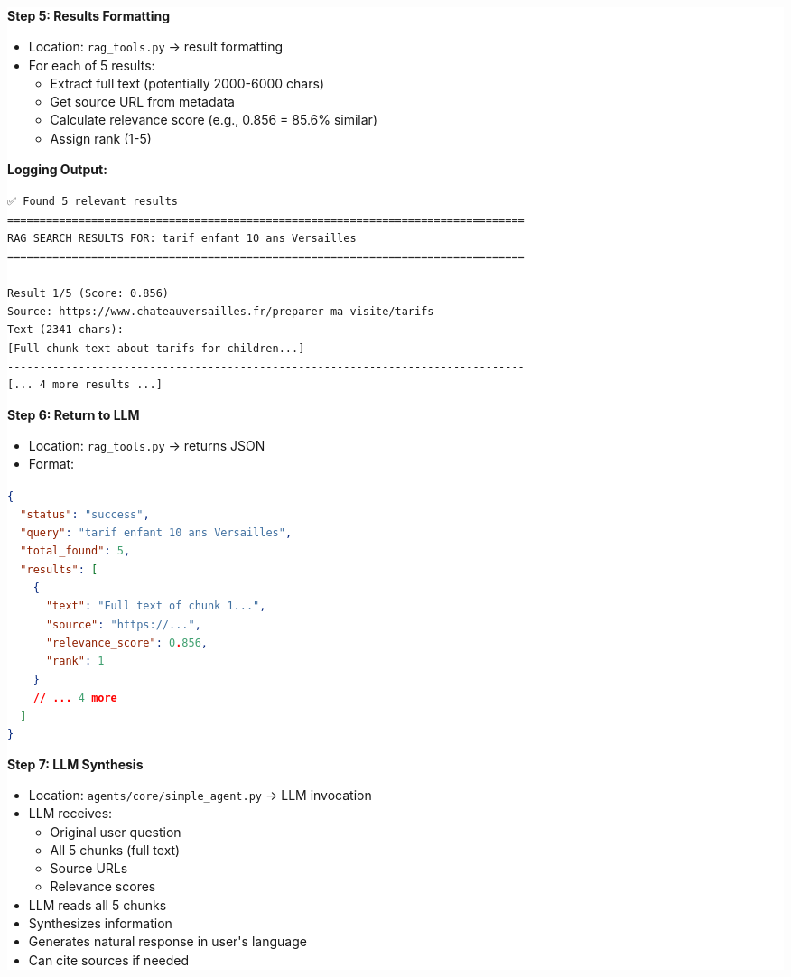 **Step 5: Results Formatting**
- Location: `rag_tools.py` → result formatting
- For each of 5 results:
  - Extract full text (potentially 2000-6000 chars)
  - Get source URL from metadata
  - Calculate relevance score (e.g., 0.856 = 85.6% similar)
  - Assign rank (1-5)

**Logging Output:**
```
✅ Found 5 relevant results
================================================================================
RAG SEARCH RESULTS FOR: tarif enfant 10 ans Versailles
================================================================================

Result 1/5 (Score: 0.856)
Source: https://www.chateauversailles.fr/preparer-ma-visite/tarifs
Text (2341 chars):
[Full chunk text about tarifs for children...]
--------------------------------------------------------------------------------
[... 4 more results ...]
```

**Step 6: Return to LLM**
- Location: `rag_tools.py` → returns JSON
- Format:
```json
{
  "status": "success",
  "query": "tarif enfant 10 ans Versailles",
  "total_found": 5,
  "results": [
    {
      "text": "Full text of chunk 1...",
      "source": "https://...",
      "relevance_score": 0.856,
      "rank": 1
    }
    // ... 4 more
  ]
}
```

**Step 7: LLM Synthesis**
- Location: `agents/core/simple_agent.py` → LLM invocation
- LLM receives:
  - Original user question
  - All 5 chunks (full text)
  - Source URLs
  - Relevance scores
- LLM reads all 5 chunks
- Synthesizes information
- Generates natural response in user's language
- Can cite sources if needed
